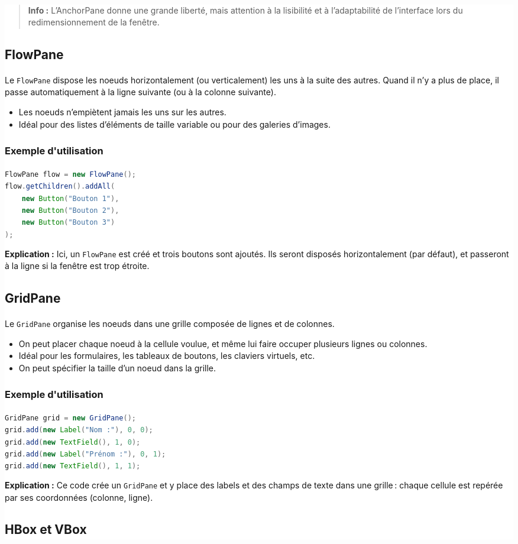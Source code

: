> **Info :**
> L’AnchorPane donne une grande liberté, mais attention à la lisibilité et à l’adaptabilité de l’interface lors du redimensionnement de la fenêtre.

## FlowPane

Le `FlowPane` dispose les noeuds horizontalement (ou verticalement) les uns à la suite des autres. Quand il n’y a plus de place, il passe automatiquement à la ligne suivante (ou à la colonne suivante).

- Les noeuds n’empiètent jamais les uns sur les autres.
- Idéal pour des listes d’éléments de taille variable ou pour des galeries d’images.

### Exemple d'utilisation

```java
FlowPane flow = new FlowPane();
flow.getChildren().addAll(
    new Button("Bouton 1"),
    new Button("Bouton 2"),
    new Button("Bouton 3")
);
```

**Explication :**
Ici, un `FlowPane` est créé et trois boutons sont ajoutés. Ils seront disposés horizontalement (par défaut), et passeront à la ligne si la fenêtre est trop étroite.

## GridPane

Le `GridPane` organise les noeuds dans une grille composée de lignes et de colonnes.

- On peut placer chaque noeud à la cellule voulue, et même lui faire occuper plusieurs lignes ou colonnes.
- Idéal pour les formulaires, les tableaux de boutons, les claviers virtuels, etc.
- On peut spécifier la taille d’un noeud dans la grille.

### Exemple d'utilisation

```java
GridPane grid = new GridPane();
grid.add(new Label("Nom :"), 0, 0);
grid.add(new TextField(), 1, 0);
grid.add(new Label("Prénom :"), 0, 1);
grid.add(new TextField(), 1, 1);
```

**Explication :**
Ce code crée un `GridPane` et y place des labels et des champs de texte dans une grille : chaque cellule est repérée par ses coordonnées (colonne, ligne).

## HBox et VBox
